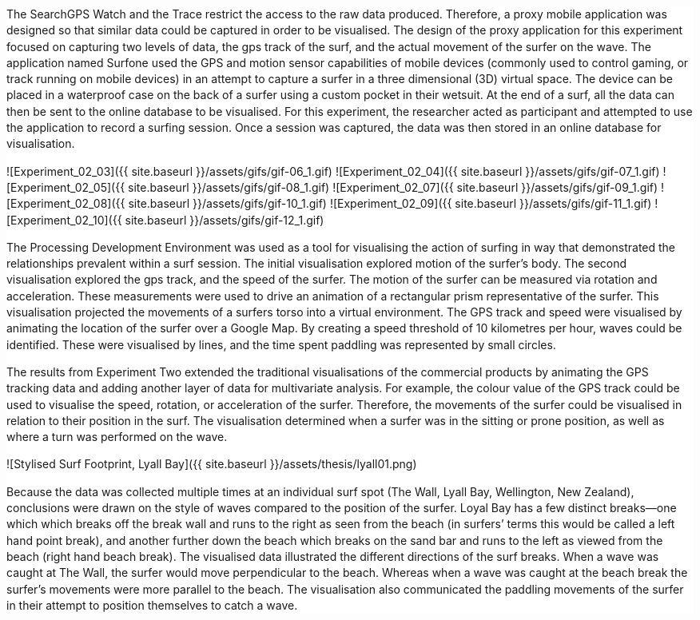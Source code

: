 The SearchGPS Watch and the Trace restrict the access to the raw data produced. Therefore, a proxy mobile application was designed so that similar data could be captured in order to be visualised. The design of the proxy application for this experiment focused on capturing two levels of data, the gps track of the surf, and the actual movement of the surfer on the wave. The application named Surfone used the GPS and motion sensor capabilities of mobile devices (commonly used to control gaming, or track running on mobile devices) in an attempt to capture a surfer in a three dimensional (3D) virtual space. The device can be placed in a waterproof case on the back of a surfer using a custom pocket in their wetsuit. At the end of a surf, all the data can then be sent to the online database to be visualised. For this experiment, the researcher acted as participant and attempted to use the application to record a surfing session. Once a session was captured, the data was then stored in an online database for visualisation. 

![Experiment_02_03]({{ site.baseurl }}/assets/gifs/gif-06_1.gif)
![Experiment_02_04]({{ site.baseurl }}/assets/gifs/gif-07_1.gif)
![Experiment_02_05]({{ site.baseurl }}/assets/gifs/gif-08_1.gif)
![Experiment_02_07]({{ site.baseurl }}/assets/gifs/gif-09_1.gif)
![Experiment_02_08]({{ site.baseurl }}/assets/gifs/gif-10_1.gif)
![Experiment_02_09]({{ site.baseurl }}/assets/gifs/gif-11_1.gif)
![Experiment_02_10]({{ site.baseurl }}/assets/gifs/gif-12_1.gif)

The Processing Development Environment was used as a tool for visualising the action of surfing in way that demonstrated the relationships prevalent within a surf session. The initial visualisation explored motion of the surfer’s body. The second visualisation explored the gps track, and the speed of the surfer. The motion of the surfer can be measured via rotation and acceleration. These measurements were used to drive an animation of a rectangular prism representative of the surfer. This visualisation projected the movements of a surfers torso into a virtual environment. The GPS track and speed were visualised by animating the location of the surfer over a Google Map. By creating a speed threshold of 10 kilometres per hour, waves could be identified. These were visualised by lines, and the time spent paddling was represented by small circles.

The results from Experiment Two extended the traditional visualisations of the commercial products by animating the GPS tracking data and adding another layer of data for multivariate analysis. For example, the colour value of the GPS track could be used to visualise the speed, rotation, or acceleration of the surfer. Therefore, the movements of the surfer could be visualised in relation to their position in the surf. The visualisation determined when a surfer was in the sitting or prone position, as well as where a turn was performed on the wave. 

![Stylised Surf Footprint, Lyall Bay]({{ site.baseurl }}/assets/thesis/lyall01.png) 

Because the data was collected multiple times at an individual surf spot (The Wall, Lyall Bay, Wellington, New Zealand), conclusions were drawn on the style of waves compared to the position of the surfer. Loyal Bay has a few distinct breaks—one which which breaks off the break wall and runs to the right as seen from the beach (in surfers’ terms this would be called a left hand point break), and another further down the beach which breaks on the sand bar and runs to the left as viewed from the beach (right hand beach break). The visualised data illustrated the different directions of the surf breaks. When a wave was caught at The Wall, the surfer would move perpendicular to the beach. Whereas when a wave was caught at the beach break the surfer’s movements were more parallel to the beach. The visualisation also communicated the paddling movements of the surfer in their attempt to position themselves to catch a wave.
